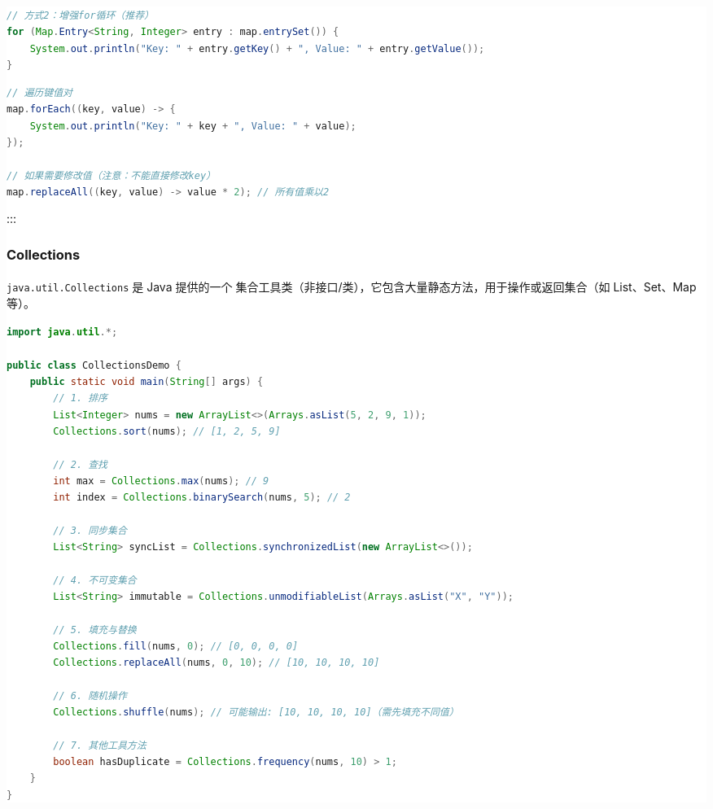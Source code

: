 ```java [键值对方式]
// 方式2：增强for循环（推荐）
for (Map.Entry<String, Integer> entry : map.entrySet()) {
    System.out.println("Key: " + entry.getKey() + ", Value: " + entry.getValue());
}
```
```java [forEach + lambda]
// 遍历键值对
map.forEach((key, value) -> {
    System.out.println("Key: " + key + ", Value: " + value);
});

// 如果需要修改值（注意：不能直接修改key）
map.replaceAll((key, value) -> value * 2); // 所有值乘以2
```
:::


### Collections
`java.util.Collections` 是 Java 提供的一个 集合工具类（非接口/类），它包含大量静态方法，用于操作或返回集合（如 List、Set、Map 等）。

```java
import java.util.*;

public class CollectionsDemo {
    public static void main(String[] args) {
        // 1. 排序
        List<Integer> nums = new ArrayList<>(Arrays.asList(5, 2, 9, 1));
        Collections.sort(nums); // [1, 2, 5, 9]

        // 2. 查找
        int max = Collections.max(nums); // 9
        int index = Collections.binarySearch(nums, 5); // 2

        // 3. 同步集合
        List<String> syncList = Collections.synchronizedList(new ArrayList<>());

        // 4. 不可变集合
        List<String> immutable = Collections.unmodifiableList(Arrays.asList("X", "Y"));

        // 5. 填充与替换
        Collections.fill(nums, 0); // [0, 0, 0, 0]
        Collections.replaceAll(nums, 0, 10); // [10, 10, 10, 10]

        // 6. 随机操作
        Collections.shuffle(nums); // 可能输出: [10, 10, 10, 10]（需先填充不同值）

        // 7. 其他工具方法
        boolean hasDuplicate = Collections.frequency(nums, 10) > 1;
    }
}
```
